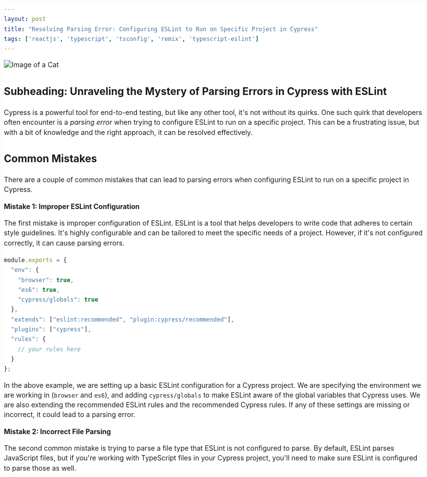 ```yaml
---
layout: post
title: "Resolving Parsing Error: Configuring ESLint to Run on Specific Project in Cypress"
tags: ['reactjs', 'typescript', 'tsconfig', 'remix', 'typescript-eslint']
---
```


![Image of a Cat](http://source.unsplash.com/1600x900/?cat)

## Subheading: Unraveling the Mystery of Parsing Errors in Cypress with ESLint

Cypress is a powerful tool for end-to-end testing, but like any other tool, it's not without its quirks. One such quirk that developers often encounter is a *parsing error* when trying to configure ESLint to run on a specific project. This can be a frustrating issue, but with a bit of knowledge and the right approach, it can be resolved effectively.

## Common Mistakes

There are a couple of common mistakes that can lead to parsing errors when configuring ESLint to run on a specific project in Cypress. 

**Mistake 1: Improper ESLint Configuration**

The first mistake is improper configuration of ESLint. ESLint is a tool that helps developers to write code that adheres to certain style guidelines. It's highly configurable and can be tailored to meet the specific needs of a project. However, if it's not configured correctly, it can cause parsing errors.

```javascript
module.exports = {
  "env": {
    "browser": true,
    "es6": true,
    "cypress/globals": true
  },
  "extends": ["eslint:recommended", "plugin:cypress/recommended"],
  "plugins": ["cypress"],
  "rules": {
    // your rules here
  }
};
```
In the above example, we are setting up a basic ESLint configuration for a Cypress project. We are specifying the environment we are working in (`browser` and `es6`), and adding `cypress/globals` to make ESLint aware of the global variables that Cypress uses. We are also extending the recommended ESLint rules and the recommended Cypress rules. If any of these settings are missing or incorrect, it could lead to a parsing error.

**Mistake 2: Incorrect File Parsing**

The second common mistake is trying to parse a file type that ESLint is not configured to parse. By default, ESLint parses JavaScript files, but if you're working with TypeScript files in your Cypress project, you'll need to make sure ESLint is configured to parse those as well.
